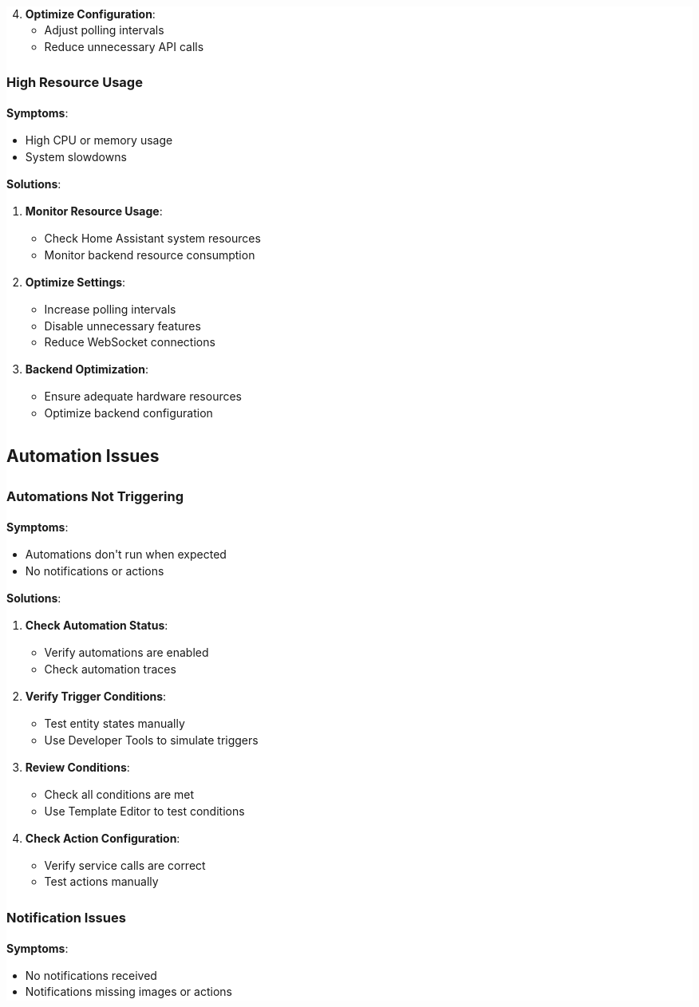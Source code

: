 4. **Optimize Configuration**:
   - Adjust polling intervals
   - Reduce unnecessary API calls

### High Resource Usage

**Symptoms**:
- High CPU or memory usage
- System slowdowns

**Solutions**:

1. **Monitor Resource Usage**:
   - Check Home Assistant system resources
   - Monitor backend resource consumption

2. **Optimize Settings**:
   - Increase polling intervals
   - Disable unnecessary features
   - Reduce WebSocket connections

3. **Backend Optimization**:
   - Ensure adequate hardware resources
   - Optimize backend configuration

## Automation Issues

### Automations Not Triggering

**Symptoms**:
- Automations don't run when expected
- No notifications or actions

**Solutions**:

1. **Check Automation Status**:
   - Verify automations are enabled
   - Check automation traces

2. **Verify Trigger Conditions**:
   - Test entity states manually
   - Use Developer Tools to simulate triggers

3. **Review Conditions**:
   - Check all conditions are met
   - Use Template Editor to test conditions

4. **Check Action Configuration**:
   - Verify service calls are correct
   - Test actions manually

### Notification Issues

**Symptoms**:
- No notifications received
- Notifications missing images or actions
